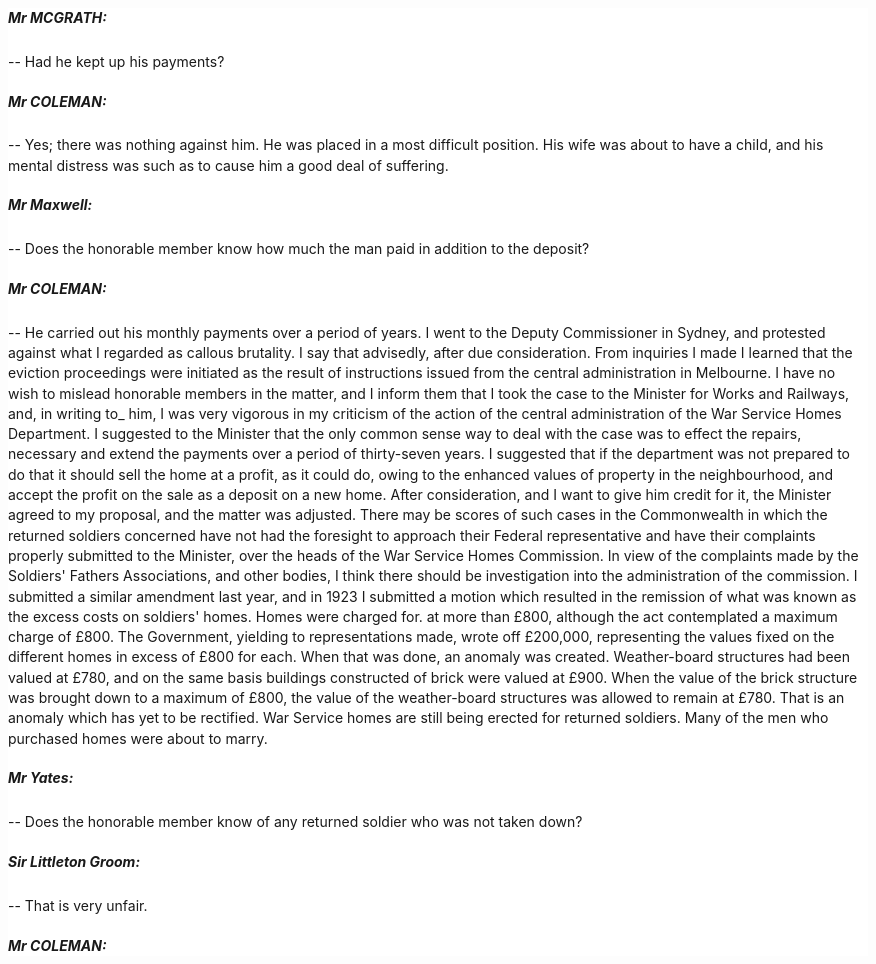 ##### Mr MCGRATH:

--  Had he kept up his payments? 

##### Mr COLEMAN:

-- Yes; there was nothing against him. He was placed in a most difficult position. His wife was about to have a child, and his mental distress was such as to cause him a good deal of suffering. 

##### Mr Maxwell:

--  Does the honorable member know how much the man paid in addition to the deposit? 

##### Mr COLEMAN:

-- He carried out his monthly payments over a period of years. I went to the Deputy Commissioner in Sydney, and protested against what I regarded as callous brutality. I say that advisedly, after due consideration. From inquiries I made I learned that the eviction proceedings were initiated as the result of instructions issued from the central administration in Melbourne. I have no wish to mislead honorable members in the matter, and I inform them that I took the case to the Minister for Works and Railways, and, in writing to_ him, I was very vigorous in my criticism of the action of the central administration of the War Service Homes Department. I suggested to the Minister that the only common sense way to deal with the case was to effect the repairs, necessary and extend the payments over a period of thirty-seven years. I suggested that if the department was not prepared to do that it should sell the home at a profit, as it could do, owing to the enhanced values of property in the neighbourhood, and accept the profit on the sale as a deposit on a new home. After consideration, and I want to give him credit for it, the Minister agreed to my proposal, and the matter was adjusted. There may be scores of such cases in the Commonwealth in which the returned soldiers concerned have not had the foresight to approach their Federal representative and have their complaints properly submitted to the Minister, over the heads of the War Service Homes Commission. In view of the complaints made by the Soldiers' Fathers Associations, and other bodies, I think there should be investigation into the administration of the commission. I submitted a similar amendment last year, and in 1923 I submitted a motion which resulted in the remission of what was known as the excess costs on soldiers' homes. Homes were charged for. at more than £800, although the act contemplated a maximum charge of £800. The Government, yielding to representations made, wrote off £200,000, representing the values fixed on the different homes in excess of £800 for each. When that was done, an anomaly was created. Weather-board structures had been valued at £780, and on the same basis buildings constructed of brick were valued at £900. When the value of the brick structure was brought down to a maximum of £800, the value of the weather-board structures was allowed to remain at £780. That is an anomaly which has yet to be rectified. War Service homes are still being erected for returned soldiers. Many of the men who purchased homes were about to marry. 

##### Mr Yates:

--  Does the honorable member know of any returned soldier who was not taken down? 

##### Sir Littleton Groom:

--  That is very unfair. 

##### Mr COLEMAN:


